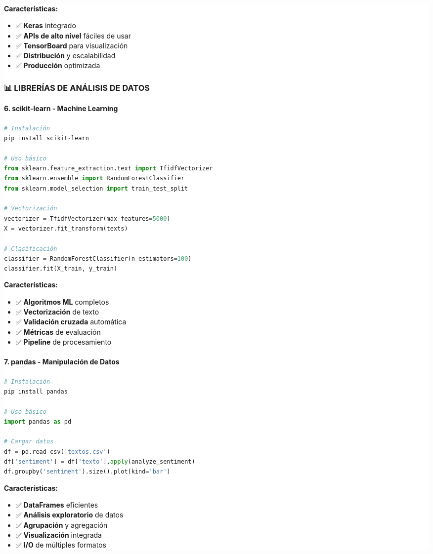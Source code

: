 **Características:**
- ✅ **Keras** integrado
- ✅ **APIs de alto nivel** fáciles de usar
- ✅ **TensorBoard** para visualización
- ✅ **Distribución** y escalabilidad
- ✅ **Producción** optimizada

### 📊 **LIBRERÍAS DE ANÁLISIS DE DATOS**

#### **6. scikit-learn - Machine Learning**
```python
# Instalación
pip install scikit-learn

# Uso básico
from sklearn.feature_extraction.text import TfidfVectorizer
from sklearn.ensemble import RandomForestClassifier
from sklearn.model_selection import train_test_split

# Vectorización
vectorizer = TfidfVectorizer(max_features=5000)
X = vectorizer.fit_transform(texts)

# Clasificación
classifier = RandomForestClassifier(n_estimators=100)
classifier.fit(X_train, y_train)
```

**Características:**
- ✅ **Algoritmos ML** completos
- ✅ **Vectorización** de texto
- ✅ **Validación cruzada** automática
- ✅ **Métricas** de evaluación
- ✅ **Pipeline** de procesamiento

#### **7. pandas - Manipulación de Datos**
```python
# Instalación
pip install pandas

# Uso básico
import pandas as pd

# Cargar datos
df = pd.read_csv('textos.csv')
df['sentiment'] = df['texto'].apply(analyze_sentiment)
df.groupby('sentiment').size().plot(kind='bar')
```

**Características:**
- ✅ **DataFrames** eficientes
- ✅ **Análisis exploratorio** de datos
- ✅ **Agrupación** y agregación
- ✅ **Visualización** integrada
- ✅ **I/O** de múltiples formatos
